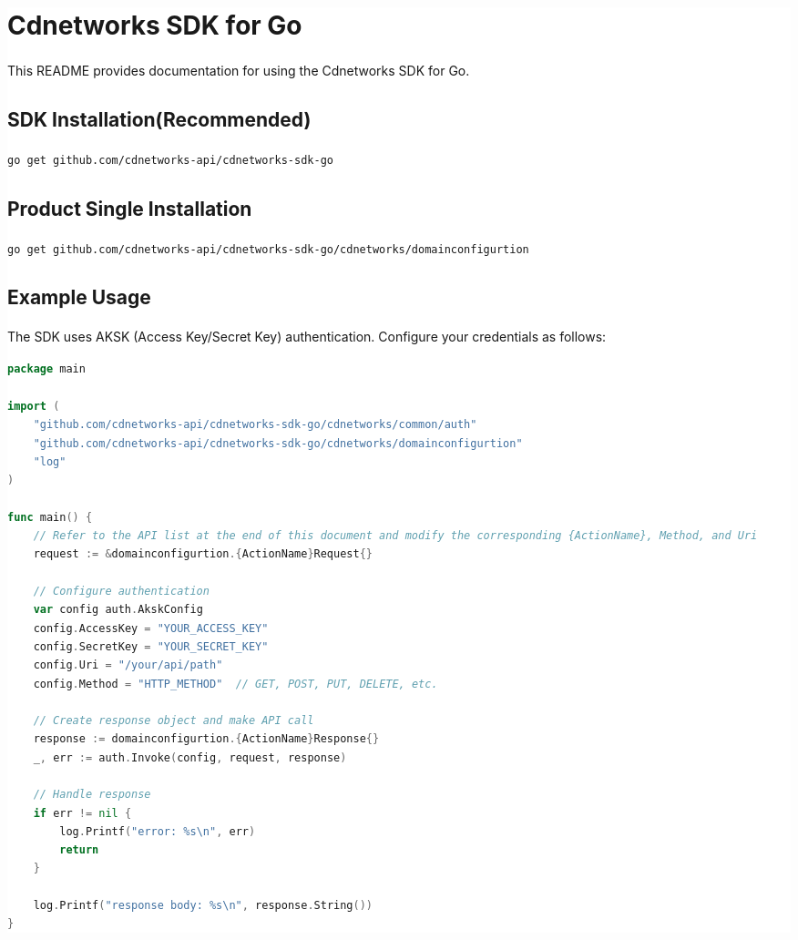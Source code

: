 # Cdnetworks SDK for Go

This README provides documentation for using the Cdnetworks SDK for Go.

## SDK Installation(Recommended)

```bash
go get github.com/cdnetworks-api/cdnetworks-sdk-go
```

## Product Single Installation

```bash
go get github.com/cdnetworks-api/cdnetworks-sdk-go/cdnetworks/domainconfigurtion
```

## Example Usage

The SDK uses AKSK (Access Key/Secret Key) authentication. Configure your credentials as follows:

```go
package main

import (
    "github.com/cdnetworks-api/cdnetworks-sdk-go/cdnetworks/common/auth"
    "github.com/cdnetworks-api/cdnetworks-sdk-go/cdnetworks/domainconfigurtion"
    "log"
)

func main() {
	// Refer to the API list at the end of this document and modify the corresponding {ActionName}, Method, and Uri
    request := &domainconfigurtion.{ActionName}Request{}

    // Configure authentication
    var config auth.AkskConfig
    config.AccessKey = "YOUR_ACCESS_KEY"
    config.SecretKey = "YOUR_SECRET_KEY"
    config.Uri = "/your/api/path"
    config.Method = "HTTP_METHOD"  // GET, POST, PUT, DELETE, etc.

    // Create response object and make API call
    response := domainconfigurtion.{ActionName}Response{}
    _, err := auth.Invoke(config, request, response)

    // Handle response
    if err != nil {
        log.Printf("error: %s\n", err)
        return
    }

    log.Printf("response body: %s\n", response.String())
}
```
